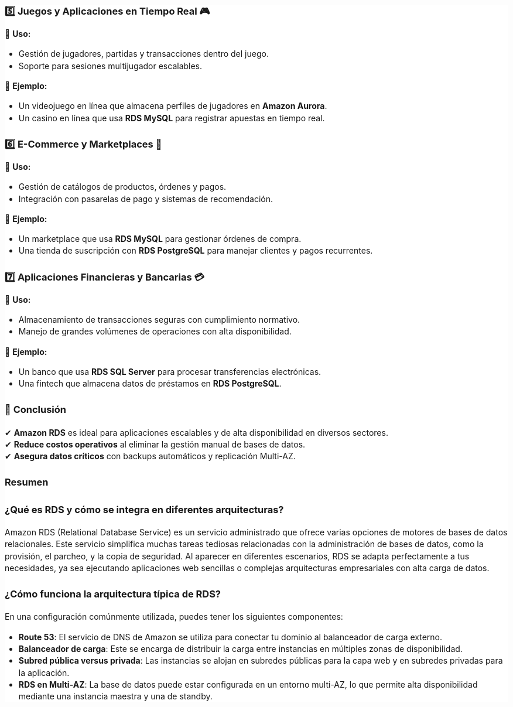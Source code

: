 ### 5️⃣ **Juegos y Aplicaciones en Tiempo Real 🎮**  
📌 **Uso:**  
- Gestión de jugadores, partidas y transacciones dentro del juego.  
- Soporte para sesiones multijugador escalables.  

📌 **Ejemplo:**  
- Un videojuego en línea que almacena perfiles de jugadores en **Amazon Aurora**.  
- Un casino en línea que usa **RDS MySQL** para registrar apuestas en tiempo real.

### 6️⃣ **E-Commerce y Marketplaces 🛒**  
📌 **Uso:**  
- Gestión de catálogos de productos, órdenes y pagos.  
- Integración con pasarelas de pago y sistemas de recomendación.  

📌 **Ejemplo:**  
- Un marketplace que usa **RDS MySQL** para gestionar órdenes de compra.  
- Una tienda de suscripción con **RDS PostgreSQL** para manejar clientes y pagos recurrentes.

### 7️⃣ **Aplicaciones Financieras y Bancarias 💳**  
📌 **Uso:**  
- Almacenamiento de transacciones seguras con cumplimiento normativo.  
- Manejo de grandes volúmenes de operaciones con alta disponibilidad.  

📌 **Ejemplo:**  
- Un banco que usa **RDS SQL Server** para procesar transferencias electrónicas.  
- Una fintech que almacena datos de préstamos en **RDS PostgreSQL**.

### 🚀 **Conclusión**  
✔ **Amazon RDS** es ideal para aplicaciones escalables y de alta disponibilidad en diversos sectores.  
✔ **Reduce costos operativos** al eliminar la gestión manual de bases de datos.  
✔ **Asegura datos críticos** con backups automáticos y replicación Multi-AZ.

### Resumen

### ¿Qué es RDS y cómo se integra en diferentes arquitecturas?

Amazon RDS (Relational Database Service) es un servicio administrado que ofrece varias opciones de motores de bases de datos relacionales. Este servicio simplifica muchas tareas tediosas relacionadas con la administración de bases de datos, como la provisión, el parcheo, y la copia de seguridad. Al aparecer en diferentes escenarios, RDS se adapta perfectamente a tus necesidades, ya sea ejecutando aplicaciones web sencillas o complejas arquitecturas empresariales con alta carga de datos.

### ¿Cómo funciona la arquitectura típica de RDS?

En una configuración comúnmente utilizada, puedes tener los siguientes componentes:

- **Route 53**: El servicio de DNS de Amazon se utiliza para conectar tu dominio al balanceador de carga externo.
- **Balanceador de carga**: Este se encarga de distribuir la carga entre instancias en múltiples zonas de disponibilidad.
- **Subred pública versus privada**: Las instancias se alojan en subredes públicas para la capa web y en subredes privadas para la aplicación.
- **RDS en Multi-AZ**: La base de datos puede estar configurada en un entorno multi-AZ, lo que permite alta disponibilidad mediante una instancia maestra y una de standby.
